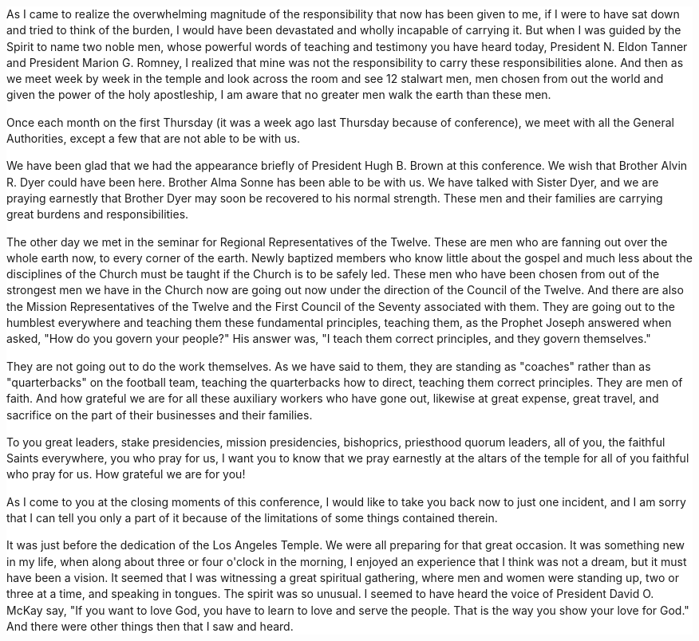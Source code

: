As I came to realize the overwhelming magnitude of the responsibility that now
has been given to me, if I were to have sat down and tried to think of the
burden, I would have been devastated and wholly incapable of carrying it. But
when I was guided by the Spirit to name two noble men, whose powerful words of
teaching and testimony you have heard today, President N. Eldon Tanner and
President Marion G. Romney, I realized that mine was not the responsibility to
carry these responsibilities alone. And then as we meet week by week in the
temple and look across the room and see 12 stalwart men, men chosen from out
the world and given the power of the holy apostleship, I am aware that no
greater men walk the earth than these men.

Once each month on the first Thursday (it was a week ago last Thursday because
of conference), we meet with all the General Authorities, except a few that
are not able to be with us.

We have been glad that we had the appearance briefly of President Hugh B.
Brown at this conference. We wish that Brother Alvin R. Dyer could have been
here. Brother Alma Sonne has been able to be with us. We have talked with
Sister Dyer, and we are praying earnestly that Brother Dyer may soon be
recovered to his normal strength. These men and their families are carrying
great burdens and responsibilities.

The other day we met in the seminar for Regional Representatives of the
Twelve. These are men who are fanning out over the whole earth now, to every
corner of the earth. Newly baptized members who know little about the gospel
and much less about the disciplines of the Church must be taught if the Church
is to be safely led. These men who have been chosen from out of the strongest
men we have in the Church now are going out now under the direction of the
Council of the Twelve. And there are also the Mission Representatives of the
Twelve and the First Council of the Seventy associated with them. They are
going out to the humblest everywhere and teaching them these fundamental
principles, teaching them, as the Prophet Joseph answered when asked, "How do
you govern your people?" His answer was, "I teach them correct principles, and
they govern themselves."

They are not going out to do the work themselves. As we have said to them,
they are standing as "coaches" rather than as "quarterbacks" on the football
team, teaching the quarterbacks how to direct, teaching them correct
principles. They are men of faith. And how grateful we are for all these
auxiliary workers who have gone out, likewise at great expense, great travel,
and sacrifice on the part of their businesses and their families.

To you great leaders, stake presidencies, mission presidencies, bishoprics,
priesthood quorum leaders, all of you, the faithful Saints everywhere, you who
pray for us, I want you to know that we pray earnestly at the altars of the
temple for all of you faithful who pray for us. How grateful we are for you!

As I come to you at the closing moments of this conference, I would like to
take you back now to just one incident, and I am sorry that I can tell you
only a part of it because of the limitations of some things contained therein.

It was just before the dedication of the Los Angeles Temple. We were all
preparing for that great occasion. It was something new in my life, when along
about three or four o'clock in the morning, I enjoyed an experience that I
think was not a dream, but it must have been a vision. It seemed that I was
witnessing a great spiritual gathering, where men and women were standing up,
two or three at a time, and speaking in tongues. The spirit was so unusual. I
seemed to have heard the voice of President David O. McKay say, "If you want
to love God, you have to learn to love and serve the people. That is the way
you show your love for God." And there were other things then that I saw and
heard.
